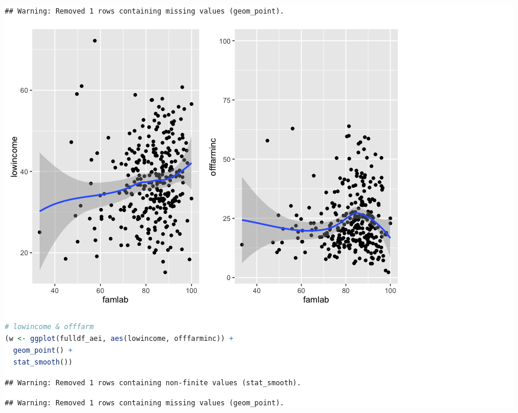 ```
## Warning: Removed 1 rows containing missing values (geom_point).
```

![](Data_checks_bivar_dist_etc_01.05.15a_files/figure-html/unnamed-chunk-9-3.png) 

```r
# lowincome & offfarm
(w <- ggplot(fulldf_aei, aes(lowincome, offfarminc)) +
  geom_point() +
  stat_smooth()) 
```

```
## Warning: Removed 1 rows containing non-finite values (stat_smooth).
```

```
## Warning: Removed 1 rows containing missing values (geom_point).
```

